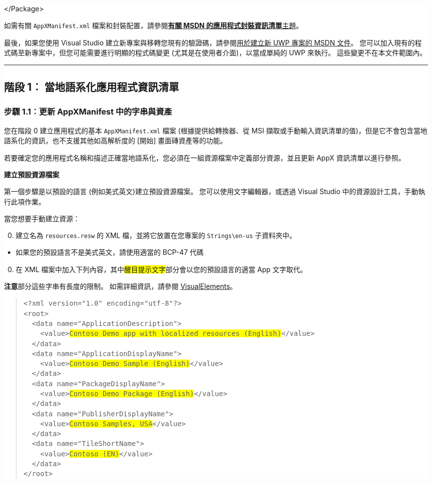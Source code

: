 &lt;/Package&gt;
</pre>
</blockquote>

如需有關 `AppXManifest.xml` 檔案和封裝配置，請參閱[**有關 MSDN 的應用程式封裝資訊清單**主題](https://msdn.microsoft.com/en-us/library/windows/apps/br211474.aspx)。

最後，如果您使用 Visual Studio 建立新專案與移轉您現有的驗證碼，請參閱[用於建立新 UWP 專案的 MSDN 文件](https://msdn.microsoft.com/en-us/windows/uwp/get-started/create-a-hello-world-app-xaml-universal)。 您可以加入現有的程式碼至新專案中，但您可能需要進行明顯的程式碼變更 (尤其是在使用者介面)，以當成單純的 UWP 來執行。 這些變更不在本文件範圍內。

***

## <a name="phase-1-localize-the-application-manifest"></a>階段 1︰ 當地語系化應用程式資訊清單

### <a name="step-11-update-strings--assets-in-the-appxmanifest"></a>步驟 1.1︰更新 AppXManifest 中的字串與資產

您在階段 0 建立應用程式的基本 `AppXManifest.xml` 檔案 (根據提供給轉換器、從 MSI 擷取或手動輸入資訊清單的值)，但是它不會包含當地語系化的資訊，也不支援其他如高解析度的 [開始] 畫面磚資產等的功能。 

若要確定您的應用程式名稱和描述正確當地語系化，您必須在一組資源檔案中定義部分資源，並且更新 AppX 資訊清單以進行參照。

**建立預設資源檔案**

第一個步驟是以預設的語言 (例如美式英文)建立預設資源檔案。 您可以使用文字編輯器，或透過 Visual Studio 中的資源設計工具，手動執行此項作業。

當您想要手動建立資源：

0. 建立名為 `resources.resw` 的 XML 檔，並將它放置在您專案的 `Strings\en-us` 子資料夾中。 
 * 如果您的預設語言不是美式英文，請使用適當的 BCP-47 代碼 
0. 在 XML 檔案中加入下列內容，其中<span style="background-color: yellow">醒目提示文字</span>部分會以您的預設語言的適當 App 文字取代。

**注意**部分這些字串有長度的限制。 如需詳細資訊，請參閱 [VisualElements](/uwp/schemas/appxpackage/appxmanifestschema/element-visualelements?branch=live)。

<blockquote>
<pre>
&lt;?xml version="1.0" encoding="utf-8"?&gt;
&lt;root&gt;
  &lt;data name="ApplicationDescription"&gt;
    &lt;value&gt;<span style="background-color: yellow">Contoso Demo app with localized resources (English)</span>&lt;/value&gt;
  &lt;/data&gt;
  &lt;data name="ApplicationDisplayName"&gt;
    &lt;value&gt;<span style="background-color: yellow">Contoso Demo Sample (English)</span>&lt;/value&gt;
  &lt;/data&gt;
  &lt;data name="PackageDisplayName"&gt;
    &lt;value&gt;<span style="background-color: yellow">Contoso Demo Package (English)</span>&lt;/value&gt;
  &lt;/data&gt;
  &lt;data name="PublisherDisplayName"&gt;
    &lt;value&gt;<span style="background-color: yellow">Contoso Samples, USA</span>&lt;/value&gt;
  &lt;/data&gt;
  &lt;data name="TileShortName"&gt;
    &lt;value&gt;<span style="background-color: yellow">Contoso (EN)</span>&lt;/value&gt;
  &lt;/data&gt;
&lt;/root&gt;
</pre>
</blockquote>
